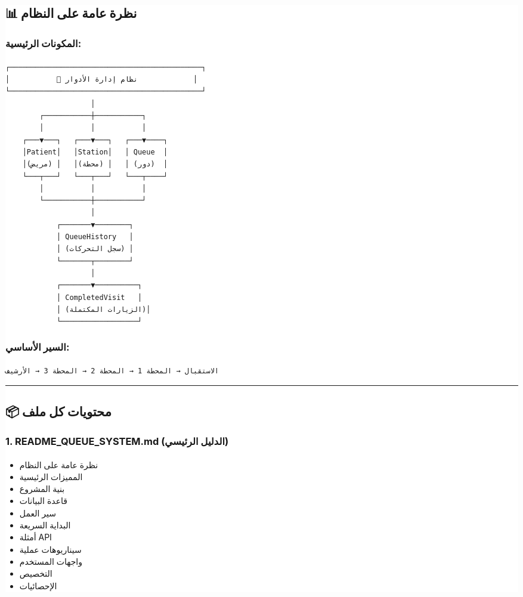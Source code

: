
## 📊 نظرة عامة على النظام

### **المكونات الرئيسية:**

```
┌─────────────────────────────────────────────┐
│           🏥 نظام إدارة الأدوار             │
└─────────────────────────────────────────────┘
                    │
        ┌───────────┼───────────┐
        │           │           │
    ┌───▼───┐   ┌───▼───┐   ┌───▼────┐
    │Patient│   │Station│   │ Queue  │
    │(مريض) │   │(محطة) │   │ (دور)  │
    └───┬───┘   └───┬───┘   └───┬────┘
        │           │           │
        └───────────┼───────────┘
                    │
            ┌───────▼────────┐
            │ QueueHistory   │
            │ (سجل التحركات) │
            └───────┬────────┘
                    │
            ┌───────▼──────────┐
            │ CompletedVisit   │
            │ (الزيارات المكتملة)│
            └──────────────────┘
```

### **السير الأساسي:**

```
الاستقبال → المحطة 1 → المحطة 2 → المحطة 3 → الأرشيف
```

---

## 📦 محتويات كل ملف

### **1. README_QUEUE_SYSTEM.md** (الدليل الرئيسي)
- نظرة عامة على النظام
- المميزات الرئيسية
- بنية المشروع
- قاعدة البيانات
- سير العمل
- البداية السريعة
- أمثلة API
- سيناريوهات عملية
- واجهات المستخدم
- التخصيص
- الإحصائيات
